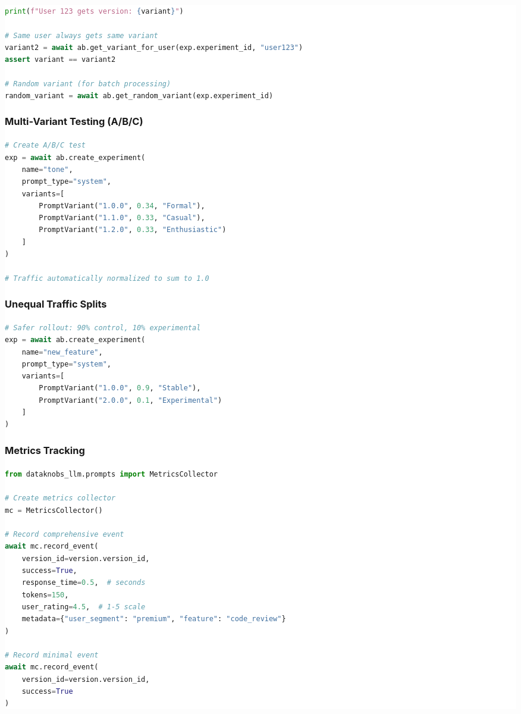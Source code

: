 ```python
print(f"User 123 gets version: {variant}")

# Same user always gets same variant
variant2 = await ab.get_variant_for_user(exp.experiment_id, "user123")
assert variant == variant2

# Random variant (for batch processing)
random_variant = await ab.get_random_variant(exp.experiment_id)
```

### Multi-Variant Testing (A/B/C)

```python
# Create A/B/C test
exp = await ab.create_experiment(
    name="tone",
    prompt_type="system",
    variants=[
        PromptVariant("1.0.0", 0.34, "Formal"),
        PromptVariant("1.1.0", 0.33, "Casual"),
        PromptVariant("1.2.0", 0.33, "Enthusiastic")
    ]
)

# Traffic automatically normalized to sum to 1.0
```

### Unequal Traffic Splits

```python
# Safer rollout: 90% control, 10% experimental
exp = await ab.create_experiment(
    name="new_feature",
    prompt_type="system",
    variants=[
        PromptVariant("1.0.0", 0.9, "Stable"),
        PromptVariant("2.0.0", 0.1, "Experimental")
    ]
)
```

### Metrics Tracking

```python
from dataknobs_llm.prompts import MetricsCollector

# Create metrics collector
mc = MetricsCollector()

# Record comprehensive event
await mc.record_event(
    version_id=version.version_id,
    success=True,
    response_time=0.5,  # seconds
    tokens=150,
    user_rating=4.5,  # 1-5 scale
    metadata={"user_segment": "premium", "feature": "code_review"}
)

# Record minimal event
await mc.record_event(
    version_id=version.version_id,
    success=True
)

```
